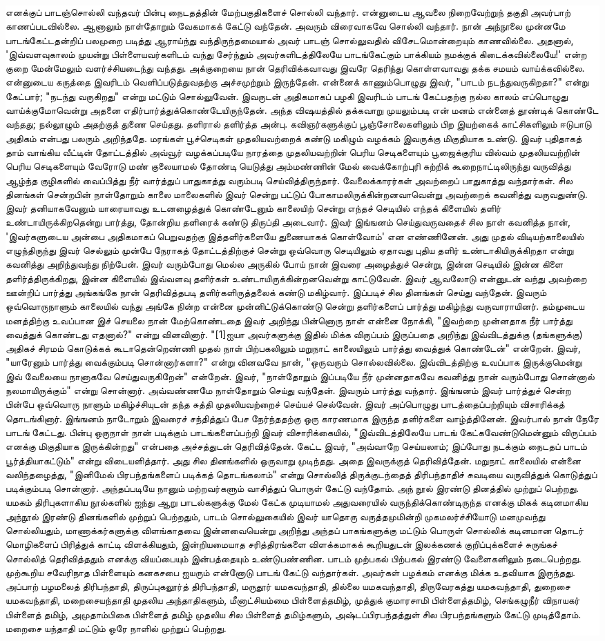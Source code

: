 எனக்குப் பாடஞ்சொல்லி வந்தவர் பின்பு நைடதத்தின் மேற்பகுதிகளைச் சொல்லி வந்தார். என்னுடைய ஆவலை நிறைவேற்றுந் தகுதி அவர்பாற் காணப்படவில்லை. ஆனாலும் நாள்தோறும் வேகமாகக் கேட்டு வந்தேன். அவரும் விரைவாகவே சொல்லி வந்தார். நான் அந்நூலை முன்னமே பாடங்கேட்டதன்றிப் பலமுறை படித்து ஆராய்ந்து வந்திருந்தமையால் அவர் பாடஞ் சொல்லுவதில் விசேடமொன்றையும் காணவில்லை. அதனால், 'இவ்வளவுகாலம் முயன்று பிள்ளையவர்களிடம் வந்து சேர்ந்தும் அவர்களிடத்திலேயே பாடங்கேட்கும் பாக்கியம் நமக்குக் கிடைக்கவில்லையே!' என்ற குறை மேன்மேலும் வளர்ச்சியடைந்து வந்தது. அக்குறையை நான் தெரிவிக்கவாவது இவரே தெரிந்து கொள்ளவாவது தக்க சமயம் வாய்க்கவில்லை. என்னுடைய கருத்தை இவரிடம் வெளிப்படுத்துவதற்கு அச்சமுற்றும் இருந்தேன். என்னைக் காணும்பொழுது இவர், "பாடம் நடந்துவருகிறதா?" என்று கேட்பார்; "நடந்து வருகிறது" என்று மட்டும் சொல்லுவேன். இவருடன் அதிகமாகப் பழகி இவரிடம் பாடங் கேட்பதற்கு நல்ல காலம் எப்பொழுது வாய்க்குமோவென்று அதனை எதிர்பார்த்துக்கொண்டேயிருந்தேன். அந்த விஷயத்தில் தக்கவாறு முயலும்படி என் மனம் என்னைத் தூண்டிக் கொண்டே வந்தது; நல்லூழும் அதற்குத் துணை செய்தது.
தளிரால் தளிர்த்த அன்பு.
கவிஞர்களுக்குப் பூஞ்சோலைகளிலும் பிற இயற்கைக் காட்சிகளிலும் ஈடுபாடு அதிகம் என்பது பலரும் அறிந்ததே. மரங்கள் பூச்செடிகள் முதலியவற்றைக் கண்டு மகிழும் வழக்கம் இவருக்கு மிகுதியாக உண்டு. இவர் புதிதாகத் தாம் வாங்கிய வீட்டின் தோட்டத்தில் அவ்வூர் வழக்கப்படியே நாரத்தை முதலியவற்றின் பெரிய செடிகளையும் பூஜைக்குரிய வில்வம் முதலியவற்றின் பெரிய செடிகளையும் வேரோடு மண் குலையாமல் தோண்டி யெடுத்து அம்மண்ணின் மேல் வைக்கோற்புரி சுற்றிக் கூறைநாட்டிலிருந்து வருவித்து ஆழ்ந்த குழிகளில் வைப்பித்து நீர் வார்த்துப் பாதுகாத்து வரும்படி செய்வித்திருந்தார். வேலைக்காரர்கள் அவற்றைப் பாதுகாத்து வந்தார்கள். சில தினங்கள் சென்றபின் நாள்தோறும் காலை மாலைகளில் இவர் சென்று பட்டுப் போகாமலிருக்கின்றனவாவென்று அவற்றைக் கவனித்து வருவதுண்டு. இவர் தனியாகவேனும் யாரையாவது உடனழைத்துக் கொண்டேனும் காலையிற் சென்று எந்தச் செடியில் எந்தக் கிளையில் தளிர் உண்டாயிருக்கிறதென்று பார்த்து, தோன்றிய தளிரைக் கண்டு திருப்தி அடைவார். இவர் இங்ஙனம் செய்துவருவதைச் சில நாள் கவனித்த நான், 'இவர்களுடைய அன்பை அதிகமாகப் பெறுவதற்கு இத்தளிர்களையே துணையாகக் கொள்வோம்' என எண்ணினேன். அது முதல் விடியற்காலையில் எழுந்திருந்து இவர் செல்லும் முன்பே நேராகத் தோட்டத்திற்குச் சென்று ஒவ்வொரு செடியிலும் ஏதாவது புதிய தளிர் உண்டாகியிருக்கிறதா என்று கவனித்து அறிந்துவந்து நிற்பேன். இவர் வரும்போது மெல்ல அருகில் போய் நான் இவரை அழைத்துச் சென்று, இன்ன செடியில் இன்ன கிளை தளிர்த்திருக்கிறது, இன்ன கிளையில் இவ்வளவு தளிர்கள் உண்டாயிருக்கின்றனவென்று காட்டுவேன். இவர் ஆவலோடு என்னுடன் வந்து அவற்றை ஊன்றிப் பார்த்து அங்கங்கே நான் தெரிவித்தபடி தளிர்களிருத்தலைக் கண்டு மகிழ்வார். இப்படிச் சில தினங்கள் செய்து வந்தேன். இவரும் ஒவ்வொருநாளும் காலையில் வந்து அங்கே நின்ற என்னை முன்னிட்டுக்கொண்டு சென்று தளிர்களைப் பார்த்து மகிழ்ந்து வருவாராயினர்.
தம்முடைய மனத்திற்கு உவப்பான இச் செயலை நான் மேற்கொண்டதை இவர் அறிந்து பின்னொரு நாள் என்னை நோக்கி, "இவற்றை முன்னதாக நீர் பார்த்து வைத்துக் கொண்டது எதனால்?" என்று வினவினார். "[1]ஐயா அவர்களுக்கு இதில் மிக்க விருப்பம் இருப்பதை அறிந்து இவ்விடத்துக்கு (தங்களுக்கு) அதிகச் சிரமம் கொடுக்கக் கூடாதென்றெண்ணி முதல் நாள் பிற்பகலிலும் மறுநாட் காலையிலும் பார்த்து வைத்துக் கொண்டேன்" என்றேன். இவர், "யாரேனும் பார்த்து வைக்கும்படி சொன்னார்களா?" என்று வினவவே நான், "ஒருவரும் சொல்லவில்லை. இவ்விடத்திற்கு உவப்பாக இருக்குமென்று இவ் வேலையை நானாகவே செய்துவருகிறேன்" என்றேன். இவர், "நாள்தோறும் இப்படியே நீர் முன்னதாகவே கவனித்து நான் வரும்போது சொன்னால் நலமாயிருக்கும்" என்று சொன்னார். அவ்வண்ணமே நாள்தோறும் செய்து வந்தேன். இவரும் பார்த்து வந்தார். இங்ஙனம் இவர் பார்த்துச் சென்ற பின்பே ஒவ்வொரு நாளும் மகிழ்ச்சியுடன் தந்த சுத்தி முதலியவற்றைச் செய்யச் செல்வேன். இவர் அப்பொழுது பாடத்தைப்பற்றியும் விசாரிக்கத் தொடங்கினார். இங்ஙனம் நாடோறும் இவரைச் சந்தித்துப் பேச நேர்ந்ததற்கு ஒரு காரணமாக இருந்த தளிர்களை வாழ்த்தினேன்.
இவர்பால் நான் நேரே பாடங் கேட்டது.
பின்பு ஒருநாள் நான் படிக்கும் பாடங்களைப்பற்றி இவர் விசாரிக்கையில், "இவ்விடத்திலேயே பாடங் கேட்கவேண்டுமென்னும் விருப்பம் எனக்கு மிகுதியாக இருக்கின்றது" என்பதை அச்சத்துடன் தெரிவித்தேன். கேட்ட இவர், "அவ்வாறே செய்யலாம்; இப்போது நடக்கும் நைடதப் பாடம் பூர்த்தியாகட்டும்" என்று விடையளித்தார். அது சில தினங்களில் ஒருவாறு முடிந்தது. அதை இவருக்குத் தெரிவித்தேன். மறுநாட் காலையில் என்னை வலிந்தழைத்து, "இனிமேல் பிரபந்தங்களைப் படிக்கத் தொடங்கலாம்" என்று சொல்லித் திருக்குடந்தைத் திரிபந்தாதிச் சுவடியை வருவித்துக் கொடுத்துப் படிக்கும்படி சொன்னார். அந்தப்படியே நானும் மற்றவர்களும் வாசித்துப் பொருள் கேட்டு வந்தோம். அந் நூல் இரண்டு தினத்தில் முற்றுப் பெற்றது. யமகம் திரிபுகளாகிய நூல்களில் ஐந்து ஆறு பாடல்களுக்கு மேல் கேட்க முடியாமல் அதுவரையில் வருந்திக்கொண்டிருந்த எனக்கு மிகக் கடினமாகிய அந்நூல் இரண்டு தினங்களில் முற்றுப் பெற்றதும், பாடம் சொல்லுகையில் இவர் யாதொரு வருத்தமுமின்றி முகமலர்ச்சியோடு மனமுவந்து சொல்லியதும், மாணாக்கர்களுக்கு விளங்காதவை இன்னவையென்று அறிந்து அந்தப் பாகங்களுக்கு மட்டும் பொருள் சொல்லிக் கடினமான தொடர் மொழிகளைப் பிரித்துக் காட்டி விளக்கியதும், இன்றியமையாத சரித்திரங்களை விளக்கமாகக் கூறியதுடன் இலக்கணக் குறிப்புக்களைச் சுருங்கச் சொல்லித் தெரிவித்ததும் எனக்கு வியப்பையும் இன்பத்தையும் உண்டுபண்ணின. பாடம் முற்பகல் பிற்பகல் இரண்டு வேளைகளிலும் நடைபெற்றது. முற்கூறிய சவேரிநாத பிள்ளையும் கனகசபை ஐயரும் என்னோடு பாடங் கேட்டு வந்தார்கள். அவர்கள் பழக்கம் எனக்கு மிக்க உதவியாக இருந்தது.
அப்பாற் பழமலைத் திரிபந்தாதி, திருப்புகலூர்த் திரிபந்தாதி, மருதூர் யமகவந்தாதி, தில்லை யமகவந்தாதி, திருவேரகத்து யமகவந்தாதி, துறைசை யமகவந்தாதி, மறைசையந்தாதி முதலிய அந்தாதிகளும், மீனாட்சியம்மை பிள்ளைத்தமிழ், முத்துக் குமாரசாமி பிள்ளைத்தமிழ், செங்கழுநீர் விநாயகர் பிள்ளைத் தமிழ், அமுதாம்பிகை பிள்ளைத் தமிழ் முதலிய சில பிள்ளைத் தமிழ்களும், அஷ்டப்பிரபந்தத்துள் சில பிரபந்தங்களும் கேட்டு முடித்தோம். மறைசை யந்தாதி மட்டும் ஒரே நாளில் முற்றுப் பெற்றது.